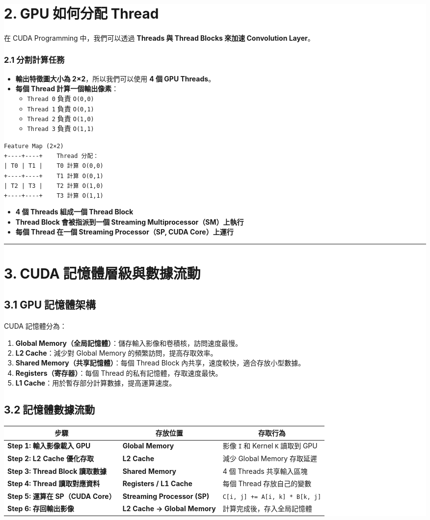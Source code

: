 
# **2. GPU 如何分配 Thread**

在 CUDA Programming 中，我們可以透過 **Threads 與 Thread Blocks 來加速 Convolution Layer**。

### **2.1 分割計算任務**

- **輸出特徵圖大小為 2×2**，所以我們可以使用 **4 個 GPU Threads**。
- **每個 Thread 計算一個輸出像素**：
    - `Thread 0` 負責 `O(0,0)`
    - `Thread 1` 負責 `O(0,1)`
    - `Thread 2` 負責 `O(1,0)`
    - `Thread 3` 負責 `O(1,1)`

```
Feature Map (2×2)
+----+----+    Thread 分配：
| T0 | T1 |    T0 計算 O(0,0)
+----+----+    T1 計算 O(0,1)
| T2 | T3 |    T2 計算 O(1,0)
+----+----+    T3 計算 O(1,1)
```

- **4 個 Threads 組成一個 Thread Block**
- **Thread Block 會被指派到一個 Streaming Multiprocessor（SM）上執行**
- **每個 Thread 在一個 Streaming Processor（SP, CUDA Core）上運行**

---

# **3. CUDA 記憶體層級與數據流動**

## **3.1 GPU 記憶體架構**

CUDA 記憶體分為：

1. **Global Memory（全局記憶體）**：儲存輸入影像和卷積核，訪問速度最慢。
2. **L2 Cache**：減少對 Global Memory 的頻繁訪問，提高存取效率。
3. **Shared Memory（共享記憶體）**：每個 Thread Block 內共享，速度較快，適合存放小型數據。
4. **Registers（寄存器）**：每個 Thread 的私有記憶體，存取速度最快。
5. **L1 Cache**：用於暫存部分計算數據，提高運算速度。

## **3.2 記憶體數據流動**

|**步驟**|**存放位置**|**存取行為**|
|---|---|---|
|**Step 1: 輸入影像載入 GPU**|**Global Memory**|影像 `I` 和 Kernel `K` 讀取到 GPU|
|**Step 2: L2 Cache 優化存取**|**L2 Cache**|減少 Global Memory 存取延遲|
|**Step 3: Thread Block 讀取數據**|**Shared Memory**|4 個 Threads 共享輸入區塊|
|**Step 4: Thread 讀取對應資料**|**Registers / L1 Cache**|每個 Thread 存放自己的變數|
|**Step 5: 運算在 SP（CUDA Core）**|**Streaming Processor (SP)**|`C[i, j] += A[i, k] * B[k, j]`|
|**Step 6: 存回輸出影像**|**L2 Cache → Global Memory**|計算完成後，存入全局記憶體|
